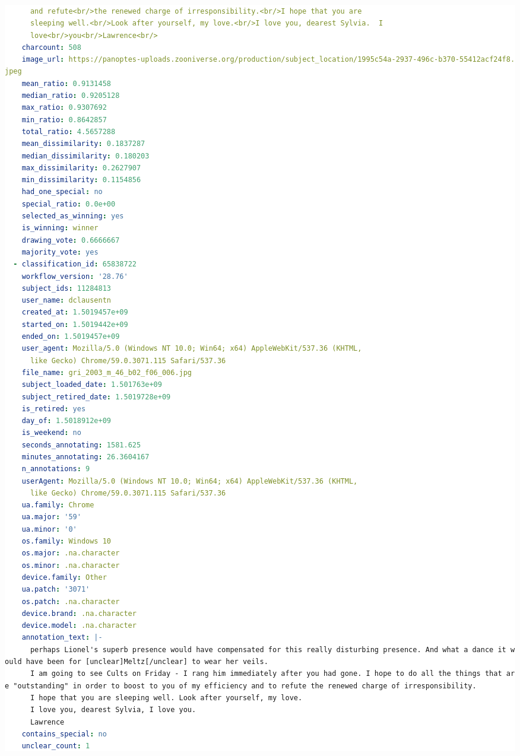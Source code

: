 ```yaml
      and refute<br/>the renewed charge of irresponsibility.<br/>I hope that you are
      sleeping well.<br/>Look after yourself, my love.<br/>I love you, dearest Sylvia.  I
      love<br/>you<br/>Lawrence<br/>
    charcount: 508
    image_url: https://panoptes-uploads.zooniverse.org/production/subject_location/1995c54a-2937-496c-b370-55412acf24f8.jpeg
    mean_ratio: 0.9131458
    median_ratio: 0.9205128
    max_ratio: 0.9307692
    min_ratio: 0.8642857
    total_ratio: 4.5657288
    mean_dissimilarity: 0.1837287
    median_dissimilarity: 0.180203
    max_dissimilarity: 0.2627907
    min_dissimilarity: 0.1154856
    had_one_special: no
    special_ratio: 0.0e+00
    selected_as_winning: yes
    is_winning: winner
    drawing_vote: 0.6666667
    majority_vote: yes
  - classification_id: 65838722
    workflow_version: '28.76'
    subject_ids: 11284813
    user_name: dclausentn
    created_at: 1.5019457e+09
    started_on: 1.5019442e+09
    ended_on: 1.5019457e+09
    user_agent: Mozilla/5.0 (Windows NT 10.0; Win64; x64) AppleWebKit/537.36 (KHTML,
      like Gecko) Chrome/59.0.3071.115 Safari/537.36
    file_name: gri_2003_m_46_b02_f06_006.jpg
    subject_loaded_date: 1.501763e+09
    subject_retired_date: 1.5019728e+09
    is_retired: yes
    day_of: 1.5018912e+09
    is_weekend: no
    seconds_annotating: 1581.625
    minutes_annotating: 26.3604167
    n_annotations: 9
    userAgent: Mozilla/5.0 (Windows NT 10.0; Win64; x64) AppleWebKit/537.36 (KHTML,
      like Gecko) Chrome/59.0.3071.115 Safari/537.36
    ua.family: Chrome
    ua.major: '59'
    ua.minor: '0'
    os.family: Windows 10
    os.major: .na.character
    os.minor: .na.character
    device.family: Other
    ua.patch: '3071'
    os.patch: .na.character
    device.brand: .na.character
    device.model: .na.character
    annotation_text: |-
      perhaps Lionel's superb presence would have compensated for this really disturbing presence. And what a dance it would have been for [unclear]Meltz[/unclear] to wear her veils.
      I am going to see Cults on Friday - I rang him immediately after you had gone. I hope to do all the things that are "outstanding" in order to boost to you of my efficiency and to refute the renewed charge of irresponsibility.
      I hope that you are sleeping well. Look after yourself, my love.
      I love you, dearest Sylvia, I love you.
      Lawrence
    contains_special: no
    unclear_count: 1
```